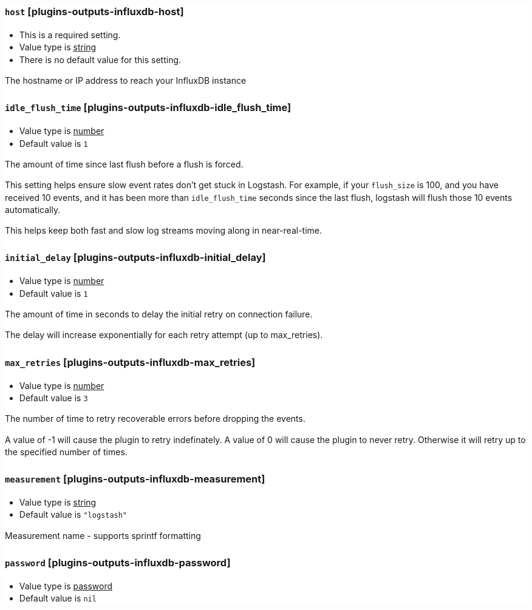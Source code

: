 ### `host` [plugins-outputs-influxdb-host]

* This is a required setting.
* Value type is [string](/reference/configuration-file-structure.md#string)
* There is no default value for this setting.

The hostname or IP address to reach your InfluxDB instance


### `idle_flush_time` [plugins-outputs-influxdb-idle_flush_time]

* Value type is [number](/reference/configuration-file-structure.md#number)
* Default value is `1`

The amount of time since last flush before a flush is forced.

This setting helps ensure slow event rates don’t get stuck in Logstash. For example, if your `flush_size` is 100, and you have received 10 events, and it has been more than `idle_flush_time` seconds since the last flush, logstash will flush those 10 events automatically.

This helps keep both fast and slow log streams moving along in near-real-time.


### `initial_delay` [plugins-outputs-influxdb-initial_delay]

* Value type is [number](/reference/configuration-file-structure.md#number)
* Default value is `1`

The amount of time in seconds to delay the initial retry on connection failure.

The delay will increase exponentially for each retry attempt (up to max_retries).


### `max_retries` [plugins-outputs-influxdb-max_retries]

* Value type is [number](/reference/configuration-file-structure.md#number)
* Default value is `3`

The number of time to retry recoverable errors before dropping the events.

A value of -1 will cause the plugin to retry indefinately. A value of 0 will cause the plugin to never retry. Otherwise it will retry up to the specified number of times.


### `measurement` [plugins-outputs-influxdb-measurement]

* Value type is [string](/reference/configuration-file-structure.md#string)
* Default value is `"logstash"`

Measurement name - supports sprintf formatting


### `password` [plugins-outputs-influxdb-password]

* Value type is [password](/reference/configuration-file-structure.md#password)
* Default value is `nil`
